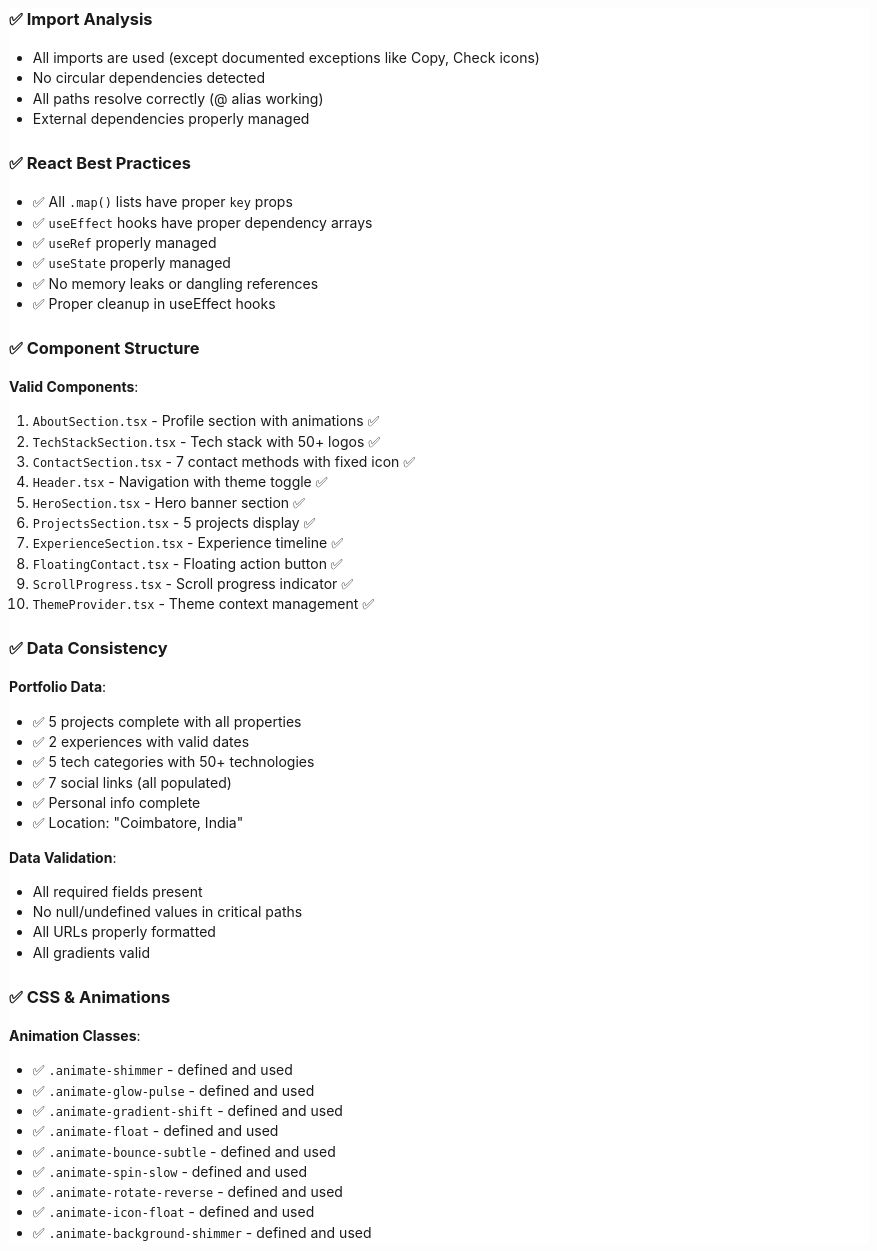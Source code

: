 ### ✅ Import Analysis
- All imports are used (except documented exceptions like Copy, Check icons)
- No circular dependencies detected
- All paths resolve correctly (@ alias working)
- External dependencies properly managed

### ✅ React Best Practices
- ✅ All `.map()` lists have proper `key` props
- ✅ `useEffect` hooks have proper dependency arrays
- ✅ `useRef` properly managed
- ✅ `useState` properly managed
- ✅ No memory leaks or dangling references
- ✅ Proper cleanup in useEffect hooks

### ✅ Component Structure
**Valid Components**:
1. `AboutSection.tsx` - Profile section with animations ✅
2. `TechStackSection.tsx` - Tech stack with 50+ logos ✅
3. `ContactSection.tsx` - 7 contact methods with fixed icon ✅
4. `Header.tsx` - Navigation with theme toggle ✅
5. `HeroSection.tsx` - Hero banner section ✅
6. `ProjectsSection.tsx` - 5 projects display ✅
7. `ExperienceSection.tsx` - Experience timeline ✅
8. `FloatingContact.tsx` - Floating action button ✅
9. `ScrollProgress.tsx` - Scroll progress indicator ✅
10. `ThemeProvider.tsx` - Theme context management ✅

### ✅ Data Consistency
**Portfolio Data**:
- ✅ 5 projects complete with all properties
- ✅ 2 experiences with valid dates
- ✅ 5 tech categories with 50+ technologies
- ✅ 7 social links (all populated)
- ✅ Personal info complete
- ✅ Location: "Coimbatore, India"

**Data Validation**:
- All required fields present
- No null/undefined values in critical paths
- All URLs properly formatted
- All gradients valid

### ✅ CSS & Animations
**Animation Classes**:
- ✅ `.animate-shimmer` - defined and used
- ✅ `.animate-glow-pulse` - defined and used
- ✅ `.animate-gradient-shift` - defined and used
- ✅ `.animate-float` - defined and used
- ✅ `.animate-bounce-subtle` - defined and used
- ✅ `.animate-spin-slow` - defined and used
- ✅ `.animate-rotate-reverse` - defined and used
- ✅ `.animate-icon-float` - defined and used
- ✅ `.animate-background-shimmer` - defined and used
